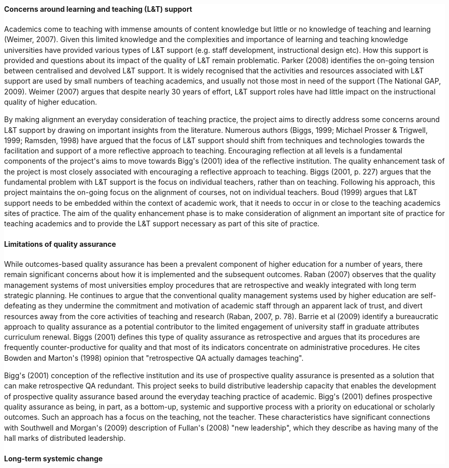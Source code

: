 #### Concerns around learning and teaching (L&T) support

Academics come to teaching with immense amounts of content knowledge but little or no knowledge of teaching and learning (Weimer, 2007). Given this limited knowledge and the complexities and importance of learning and teaching knowledge universities have provided various types of L&T support (e.g. staff development, instructional design etc). How this support is provided and questions about its impact of the quality of L&T remain problematic. Parker (2008) identifies the on-going tension between centralised and devolved L&T support. It is widely recognised that the activities and resources associated with L&T support are used by small numbers of teaching academics, and usually not those most in need of the support (The National GAP, 2009). Weimer (2007) argues that despite nearly 30 years of effort, L&T support roles have had little impact on the instructional quality of higher education.

By making alignment an everyday consideration of teaching practice, the project aims to directly address some concerns around L&T support by drawing on important insights from the literature. Numerous authors (Biggs, 1999; Michael Prosser & Trigwell, 1999; Ramsden, 1998) have argued that the focus of L&T support should shift from techniques and technologies towards the facilitation and support of a more reflective approach to teaching. Encouraging reflection at all levels is a fundamental components of the project's aims to move towards Bigg's (2001) idea of the reflective institution. The quality enhancement task of the project is most closely associated with encouraging a reflective approach to teaching. Biggs (2001, p. 227) argues that the fundamental problem with L&T support is the focus on individual teachers, rather than on teaching. Following his approach, this project maintains the on-going focus on the alignment of courses, not on individual teachers. Boud (1999) argues that L&T support needs to be embedded within the context of academic work, that it needs to occur in or close to the teaching academics sites of practice. The aim of the quality enhancement phase is to make consideration of alignment an important site of practice for teaching academics and to provide the L&T support necessary as part of this site of practice.

#### Limitations of quality assurance

While outcomes-based quality assurance has been a prevalent component of higher education for a number of years, there remain significant concerns about how it is implemented and the subsequent outcomes. Raban (2007) observes that the quality management systems of most universities employ procedures that are retrospective and weakly integrated with long term strategic planning. He continues to argue that the conventional quality management systems used by higher education are self-defeating as they undermine the commitment and motivation of academic staff through an apparent lack of trust, and divert resources away from the core activities of teaching and research (Raban, 2007, p. 78). Barrie et al (2009) identify a bureaucratic approach to quality assurance as a potential contributor to the limited engagement of university staff in graduate attributes curriculum renewal. Biggs (2001) defines this type of quality assurance as retrospective and argues that its procedures are frequently counter-productive for quality and that most of its indicators concentrate on administrative procedures. He cites Bowden and Marton's (1998) opinion that "retrospective QA actually damages teaching".

Bigg's (2001) conception of the reflective institution and its use of prospective quality assurance is presented as a solution that can make retrospective QA redundant. This project seeks to build distributive leadership capacity that enables the development of prospective quality assurance based around the everyday teaching practice of academic. Bigg's (2001) defines prospective quality assurance as being, in part, as a bottom-up, systemic and supportive process with a priority on educational or scholarly outcomes. Such an approach has a focus on the teaching, not the teacher. These characteristics have significant connections with Southwell and Morgan's (2009) description of Fullan's (2008) "new leadership", which they describe as having many of the hall marks of distributed leadership.

#### Long-term systemic change
